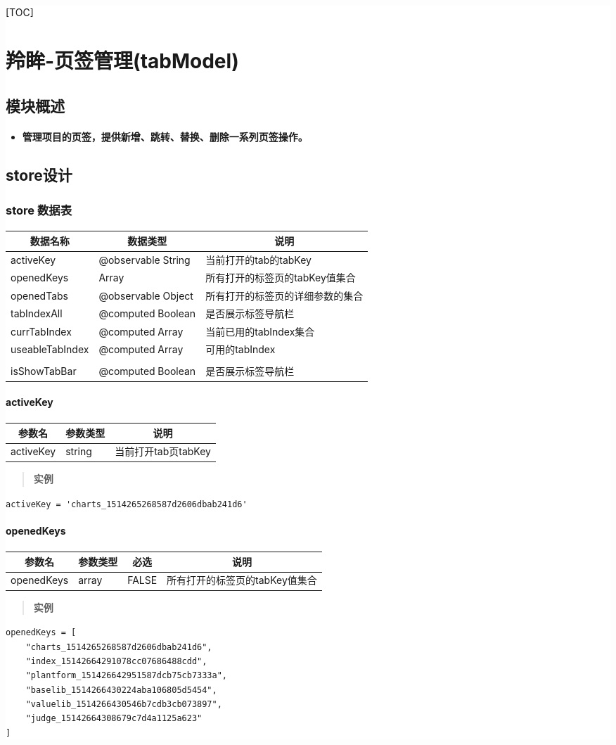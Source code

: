 

[TOC]

# 羚眸-页签管理(tabModel)

## 模块概述

- **管理项目的页签，提供新增、跳转、替换、删除一系列页签操作。**

## store设计

### **store 数据表**

| 数据名称            | 数据类型               | 说明                 |
| --------------- | ------------------ | ------------------ |
| activeKey       | @observable String | 当前打开的tab的tabKey    |
| openedKeys      | Array              | 所有打开的标签页的tabKey值集合 |
| openedTabs      | @observable Object | 所有打开的标签页的详细参数的集合   |
| tabIndexAll     | @computed Boolean  | 是否展示标签导航栏          |
| currTabIndex    | @computed Array    | 当前已用的tabIndex集合    |
| useableTabIndex | @computed Array    | 可用的tabIndex        |
|                 |                    |                    |
| isShowTabBar    | @computed Boolean  | 是否展示标签导航栏          |

#### activeKey

| 参数名       | 参数类型   | 说明             |
| --------- | ------ | -------------- |
| activeKey | string | 当前打开tab页tabKey |

> **实例**

    activeKey = 'charts_1514265268587d2606dbab241d6'
#### openedKeys

| 参数名        | 参数类型  | 必选    | 说明                 |
| ---------- | ----- | ----- | ------------------ |
| openedKeys | array | FALSE | 所有打开的标签页的tabKey值集合 |

> **实例**

    openedKeys = [
    	"charts_1514265268587d2606dbab241d6",
    	"index_15142664291078cc07686488cdd",
    	"plantform_151426642951587dcb75cb7333a",
    	"baselib_1514266430224aba106805d5454",
    	"valuelib_1514266430546b7cdb3cb073897",
    	"judge_15142664308679c7d4a1125a623"
    ]
